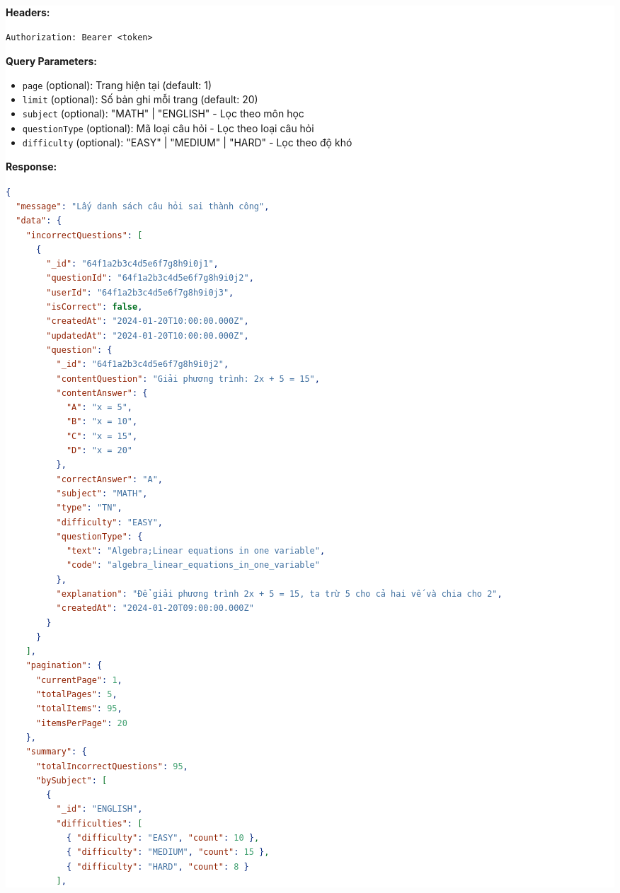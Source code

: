 **Headers:**

```
Authorization: Bearer <token>
```

**Query Parameters:**

- `page` (optional): Trang hiện tại (default: 1)
- `limit` (optional): Số bản ghi mỗi trang (default: 20)
- `subject` (optional): "MATH" | "ENGLISH" - Lọc theo môn học
- `questionType` (optional): Mã loại câu hỏi - Lọc theo loại câu hỏi
- `difficulty` (optional): "EASY" | "MEDIUM" | "HARD" - Lọc theo độ khó

**Response:**

```json
{
  "message": "Lấy danh sách câu hỏi sai thành công",
  "data": {
    "incorrectQuestions": [
      {
        "_id": "64f1a2b3c4d5e6f7g8h9i0j1",
        "questionId": "64f1a2b3c4d5e6f7g8h9i0j2",
        "userId": "64f1a2b3c4d5e6f7g8h9i0j3",
        "isCorrect": false,
        "createdAt": "2024-01-20T10:00:00.000Z",
        "updatedAt": "2024-01-20T10:00:00.000Z",
        "question": {
          "_id": "64f1a2b3c4d5e6f7g8h9i0j2",
          "contentQuestion": "Giải phương trình: 2x + 5 = 15",
          "contentAnswer": {
            "A": "x = 5",
            "B": "x = 10",
            "C": "x = 15",
            "D": "x = 20"
          },
          "correctAnswer": "A",
          "subject": "MATH",
          "type": "TN",
          "difficulty": "EASY",
          "questionType": {
            "text": "Algebra;Linear equations in one variable",
            "code": "algebra_linear_equations_in_one_variable"
          },
          "explanation": "Để giải phương trình 2x + 5 = 15, ta trừ 5 cho cả hai vế và chia cho 2",
          "createdAt": "2024-01-20T09:00:00.000Z"
        }
      }
    ],
    "pagination": {
      "currentPage": 1,
      "totalPages": 5,
      "totalItems": 95,
      "itemsPerPage": 20
    },
    "summary": {
      "totalIncorrectQuestions": 95,
      "bySubject": [
        {
          "_id": "ENGLISH",
          "difficulties": [
            { "difficulty": "EASY", "count": 10 },
            { "difficulty": "MEDIUM", "count": 15 },
            { "difficulty": "HARD", "count": 8 }
          ],
```